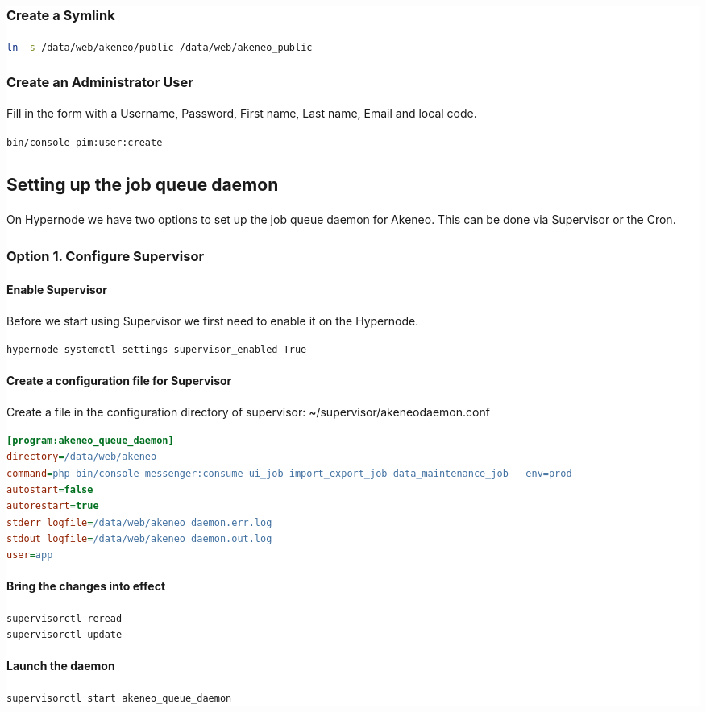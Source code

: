 ### Create a Symlink

```bash
ln -s /data/web/akeneo/public /data/web/akeneo_public
```

### Create an Administrator User

Fill in the form with a Username, Password, First name, Last name, Email and local code.

```bash
bin/console pim:user:create
```

## Setting up the job queue daemon

On Hypernode we have two options to set up the job queue daemon for Akeneo. This can be done via Supervisor or the Cron.

### Option 1. Configure Supervisor

#### Enable Supervisor

Before we start using Supervisor we first need to enable it on the Hypernode.

```bash
hypernode-systemctl settings supervisor_enabled True
```

#### Create a configuration file for Supervisor

Create a file in the configuration directory of supervisor: ~/supervisor/akeneodaemon.conf

```ini
[program:akeneo_queue_daemon]
directory=/data/web/akeneo
command=php bin/console messenger:consume ui_job import_export_job data_maintenance_job --env=prod
autostart=false
autorestart=true
stderr_logfile=/data/web/akeneo_daemon.err.log
stdout_logfile=/data/web/akeneo_daemon.out.log
user=app
```

#### Bring the changes into effect

```bash
supervisorctl reread
supervisorctl update
```

#### Launch the daemon

```bash
supervisorctl start akeneo_queue_daemon
```
